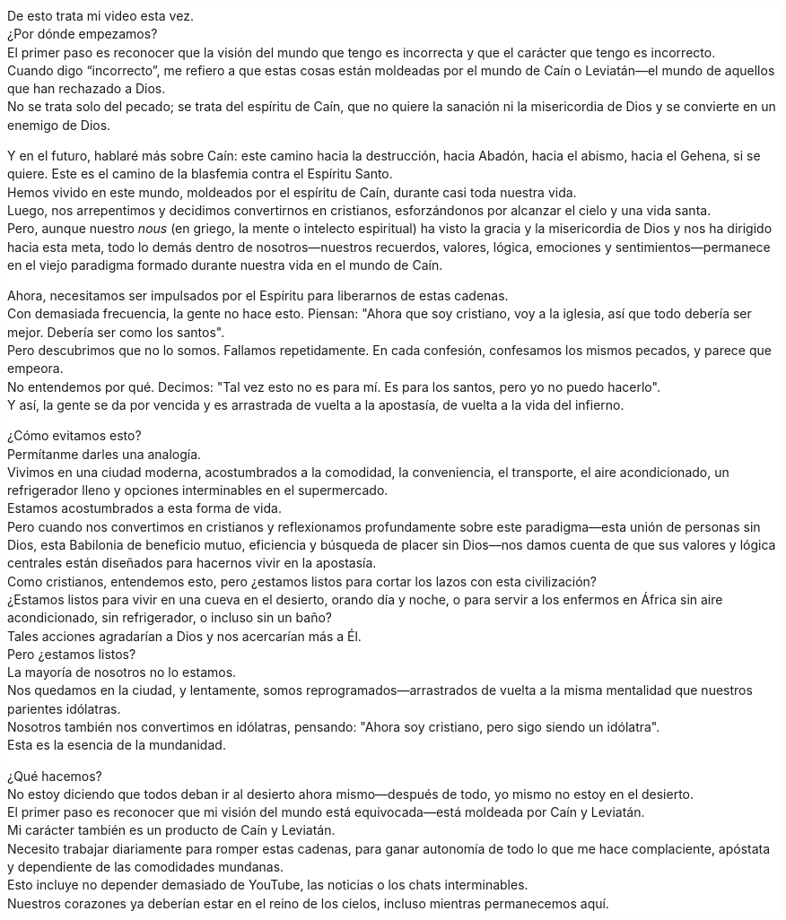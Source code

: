 De esto trata mi video esta vez.  
¿Por dónde empezamos?  
El primer paso es reconocer que la visión del mundo que tengo es incorrecta y que el carácter que tengo es incorrecto.  
Cuando digo “incorrecto”, me refiero a que estas cosas están moldeadas por el mundo de Caín o Leviatán—el mundo de aquellos que han rechazado a Dios.  
No se trata solo del pecado; se trata del espíritu de Caín, que no quiere la sanación ni la misericordia de Dios y se convierte en un enemigo de Dios.

Y en el futuro, hablaré más sobre Caín: este camino hacia la destrucción, hacia Abadón, hacia el abismo, hacia el Gehena, si se quiere. Este es el camino de la blasfemia contra el Espíritu Santo.  
Hemos vivido en este mundo, moldeados por el espíritu de Caín, durante casi toda nuestra vida.  
Luego, nos arrepentimos y decidimos convertirnos en cristianos, esforzándonos por alcanzar el cielo y una vida santa.  
Pero, aunque nuestro *nous* (en griego, la mente o intelecto espiritual) ha visto la gracia y la misericordia de Dios y nos ha dirigido hacia esta meta, todo lo demás dentro de nosotros—nuestros recuerdos, valores, lógica, emociones y sentimientos—permanece en el viejo paradigma formado durante nuestra vida en el mundo de Caín.  

Ahora, necesitamos ser impulsados por el Espíritu para liberarnos de estas cadenas.  
Con demasiada frecuencia, la gente no hace esto. Piensan: "Ahora que soy cristiano, voy a la iglesia, así que todo debería ser mejor. Debería ser como los santos".  
Pero descubrimos que no lo somos. Fallamos repetidamente. En cada confesión, confesamos los mismos pecados, y parece que empeora.  
No entendemos por qué. Decimos: "Tal vez esto no es para mí. Es para los santos, pero yo no puedo hacerlo".  
Y así, la gente se da por vencida y es arrastrada de vuelta a la apostasía, de vuelta a la vida del infierno.  

¿Cómo evitamos esto?  
Permítanme darles una analogía.  
Vivimos en una ciudad moderna, acostumbrados a la comodidad, la conveniencia, el transporte, el aire acondicionado, un refrigerador lleno y opciones interminables en el supermercado.  
Estamos acostumbrados a esta forma de vida.  
Pero cuando nos convertimos en cristianos y reflexionamos profundamente sobre este paradigma—esta unión de personas sin Dios, esta Babilonia de beneficio mutuo, eficiencia y búsqueda de placer sin Dios—nos damos cuenta de que sus valores y lógica centrales están diseñados para hacernos vivir en la apostasía.  
Como cristianos, entendemos esto, pero ¿estamos listos para cortar los lazos con esta civilización?  
¿Estamos listos para vivir en una cueva en el desierto, orando día y noche, o para servir a los enfermos en África sin aire acondicionado, sin refrigerador, o incluso sin un baño?  
Tales acciones agradarían a Dios y nos acercarían más a Él.  
Pero ¿estamos listos?  
La mayoría de nosotros no lo estamos.  
Nos quedamos en la ciudad, y lentamente, somos reprogramados—arrastrados de vuelta a la misma mentalidad que nuestros parientes idólatras.  
Nosotros también nos convertimos en idólatras, pensando: "Ahora soy cristiano, pero sigo siendo un idólatra".  
Esta es la esencia de la mundanidad.  

¿Qué hacemos?  
No estoy diciendo que todos deban ir al desierto ahora mismo—después de todo, yo mismo no estoy en el desierto.  
El primer paso es reconocer que mi visión del mundo está equivocada—está moldeada por Caín y Leviatán.  
Mi carácter también es un producto de Caín y Leviatán.  
Necesito trabajar diariamente para romper estas cadenas, para ganar autonomía de todo lo que me hace complaciente, apóstata y dependiente de las comodidades mundanas.  
Esto incluye no depender demasiado de YouTube, las noticias o los chats interminables.  
Nuestros corazones ya deberían estar en el reino de los cielos, incluso mientras permanecemos aquí.  
